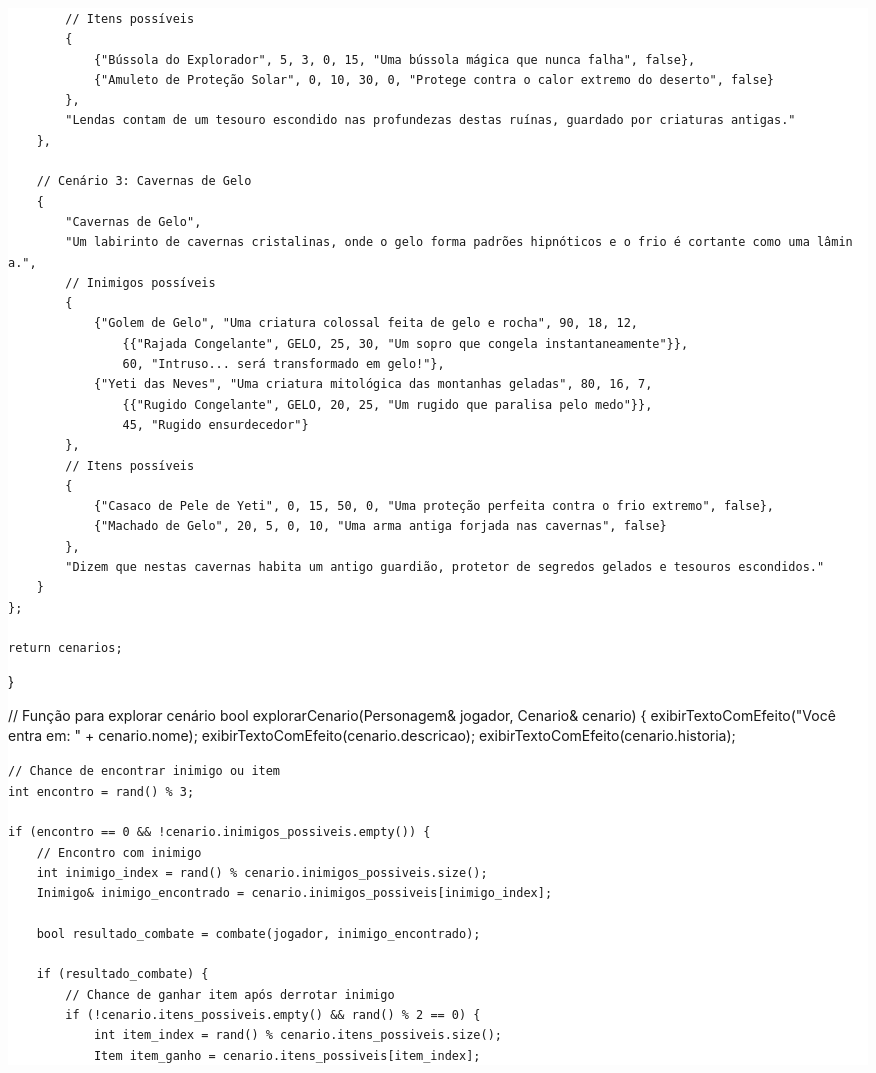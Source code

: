             // Itens possíveis
            {
                {"Bússola do Explorador", 5, 3, 0, 15, "Uma bússola mágica que nunca falha", false},
                {"Amuleto de Proteção Solar", 0, 10, 30, 0, "Protege contra o calor extremo do deserto", false}
            },
            "Lendas contam de um tesouro escondido nas profundezas destas ruínas, guardado por criaturas antigas."
        },
        
        // Cenário 3: Cavernas de Gelo
        {
            "Cavernas de Gelo",
            "Um labirinto de cavernas cristalinas, onde o gelo forma padrões hipnóticos e o frio é cortante como uma lâmina.",
            // Inimigos possíveis
            {
                {"Golem de Gelo", "Uma criatura colossal feita de gelo e rocha", 90, 18, 12, 
                    {{"Rajada Congelante", GELO, 25, 30, "Um sopro que congela instantaneamente"}}, 
                    60, "Intruso... será transformado em gelo!"},
                {"Yeti das Neves", "Uma criatura mitológica das montanhas geladas", 80, 16, 7, 
                    {{"Rugido Congelante", GELO, 20, 25, "Um rugido que paralisa pelo medo"}}, 
                    45, "Rugido ensurdecedor"}
            },
            // Itens possíveis
            {
                {"Casaco de Pele de Yeti", 0, 15, 50, 0, "Uma proteção perfeita contra o frio extremo", false},
                {"Machado de Gelo", 20, 5, 0, 10, "Uma arma antiga forjada nas cavernas", false}
            },
            "Dizem que nestas cavernas habita um antigo guardião, protetor de segredos gelados e tesouros escondidos."
        }
    };
    
    return cenarios;
}

// Função para explorar cenário
bool explorarCenario(Personagem& jogador, Cenario& cenario) {
    exibirTextoComEfeito("Você entra em: " + cenario.nome);
    exibirTextoComEfeito(cenario.descricao);
    exibirTextoComEfeito(cenario.historia);
    
    // Chance de encontrar inimigo ou item
    int encontro = rand() % 3;
    
    if (encontro == 0 && !cenario.inimigos_possiveis.empty()) {
        // Encontro com inimigo
        int inimigo_index = rand() % cenario.inimigos_possiveis.size();
        Inimigo& inimigo_encontrado = cenario.inimigos_possiveis[inimigo_index];
        
        bool resultado_combate = combate(jogador, inimigo_encontrado);
        
        if (resultado_combate) {
            // Chance de ganhar item após derrotar inimigo
            if (!cenario.itens_possiveis.empty() && rand() % 2 == 0) {
                int item_index = rand() % cenario.itens_possiveis.size();
                Item item_ganho = cenario.itens_possiveis[item_index];
                